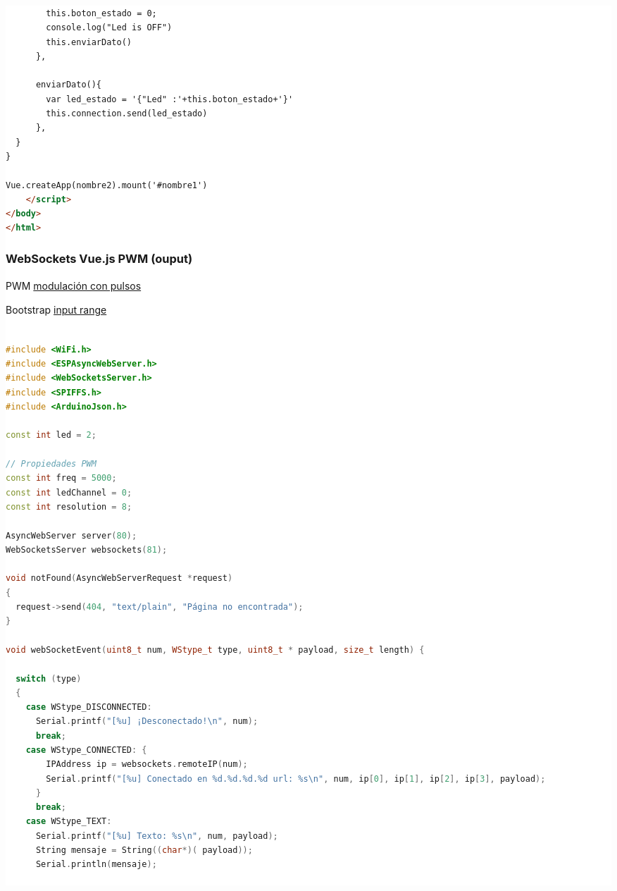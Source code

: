 ```html
        this.boton_estado = 0;
        console.log("Led is OFF")
        this.enviarDato()
      },
      
      enviarDato(){
        var led_estado = '{"Led" :'+this.boton_estado+'}'
        this.connection.send(led_estado)
      },
  }
}

Vue.createApp(nombre2).mount('#nombre1')
    </script>  
</body>
</html>
```
### WebSockets Vue.js PWM (ouput)

PWM [modulación con pulsos](https://randomnerdtutorials.com/esp32-pwm-arduino-ide/)

Bootstrap [input range](https://getbootstrap.com/docs/5.0/forms/range/)

```cpp

#include <WiFi.h>
#include <ESPAsyncWebServer.h>
#include <WebSocketsServer.h>
#include <SPIFFS.h>
#include <ArduinoJson.h>

const int led = 2;

// Propiedades PWM
const int freq = 5000;
const int ledChannel = 0;
const int resolution = 8;

AsyncWebServer server(80); 
WebSocketsServer websockets(81);

void notFound(AsyncWebServerRequest *request)
{
  request->send(404, "text/plain", "Página no encontrada");
}

void webSocketEvent(uint8_t num, WStype_t type, uint8_t * payload, size_t length) {

  switch (type) 
  {
    case WStype_DISCONNECTED:
      Serial.printf("[%u] ¡Desconectado!\n", num);
      break;
    case WStype_CONNECTED: {
        IPAddress ip = websockets.remoteIP(num);
        Serial.printf("[%u] Conectado en %d.%d.%d.%d url: %s\n", num, ip[0], ip[1], ip[2], ip[3], payload);
      }
      break;
    case WStype_TEXT:
      Serial.printf("[%u] Texto: %s\n", num, payload);
      String mensaje = String((char*)( payload));
      Serial.println(mensaje);
      
```